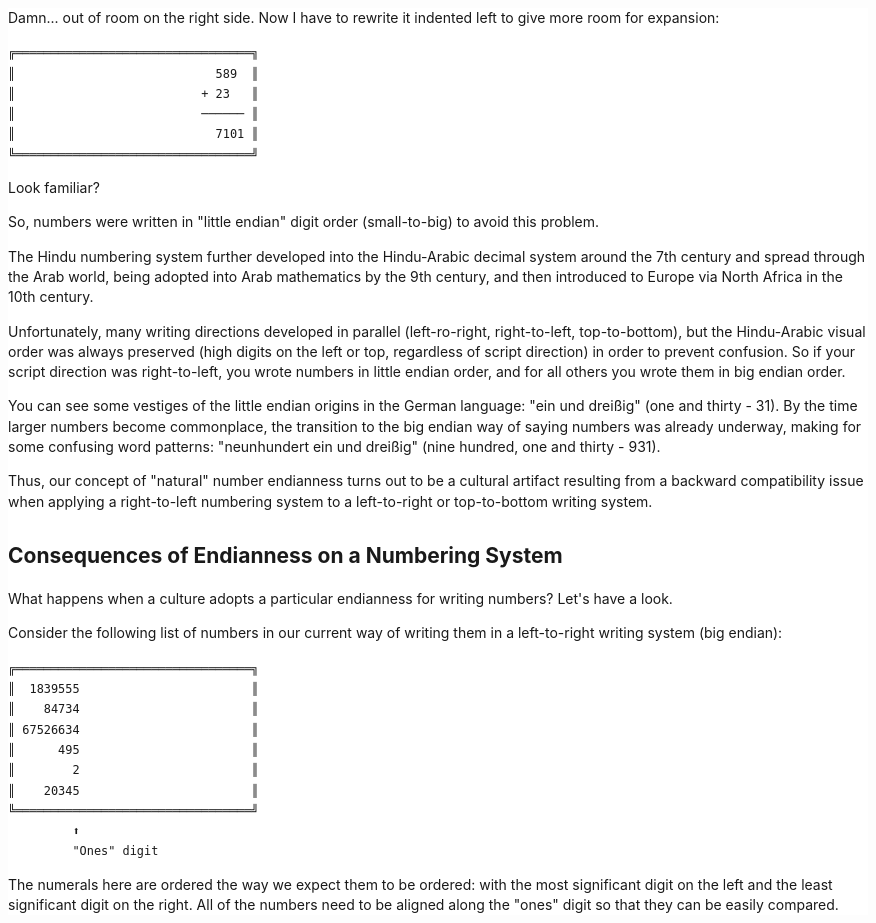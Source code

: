 Damn... out of room on the right side. Now I have to rewrite it indented left to give more room for expansion:

```text
╔═════════════════════════════════╗
║                            589  ║
║                          + 23   ║
║                          ────── ║
║                            7101 ║
╚═════════════════════════════════╝
```

Look familiar?

So, numbers were written in "little endian" digit order (small-to-big) to avoid this problem.

The Hindu numbering system further developed into the Hindu-Arabic decimal system around the 7th century and spread through the Arab world, being adopted into Arab mathematics by the 9th century, and then introduced to Europe via North Africa in the 10th century.

Unfortunately, many writing directions developed in parallel (left-ro-right, right-to-left, top-to-bottom), but the Hindu-Arabic visual order was always preserved (high digits on the left or top, regardless of script direction) in order to prevent confusion. So if your script direction was right-to-left, you wrote numbers in little endian order, and for all others you wrote them in big endian order.

You can see some vestiges of the little endian origins in the German language: "ein und dreißig" (one and thirty - 31). By the time larger numbers become commonplace, the transition to the big endian way of saying numbers was already underway, making for some confusing word patterns: "neunhundert ein und dreißig" (nine hundred, one and thirty - 931).

Thus, our concept of "natural" number endianness turns out to be a cultural artifact resulting from a backward compatibility issue when applying a right-to-left numbering system to a left-to-right or top-to-bottom writing system.

## Consequences of Endianness on a Numbering System

What happens when a culture adopts a particular endianness for writing numbers? Let's have a look.

Consider the following list of numbers in our current way of writing them in a left-to-right writing system (big endian):

```text
╔═════════════════════════════════╗
║  1839555                        ║
║    84734                        ║
║ 67526634                        ║
║      495                        ║
║        2                        ║
║    20345                        ║
╚═════════════════════════════════╝
         ⬆
         "Ones" digit
```

The numerals here are ordered the way we expect them to be ordered: with the most significant digit on the left and the least significant digit on the right. All of the numbers need to be aligned along the "ones" digit so that they can be easily compared.
